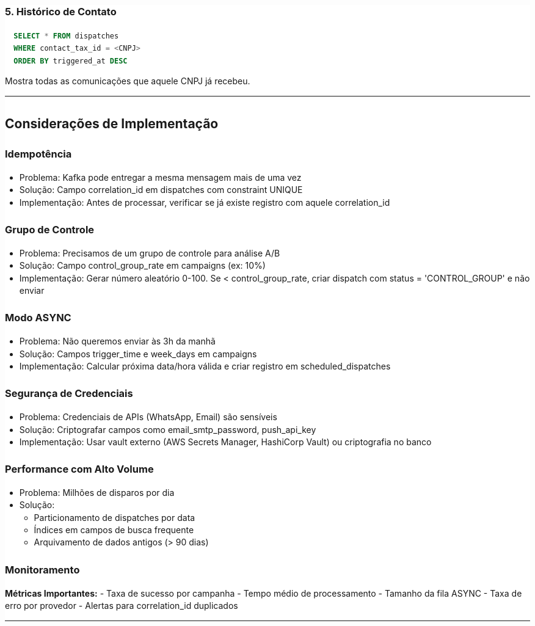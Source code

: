 ### 5. Histórico de Contato

```sql
  SELECT * FROM dispatches
  WHERE contact_tax_id = <CNPJ>
  ORDER BY triggered_at DESC
```

Mostra todas as comunicações que aquele CNPJ já recebeu.

---

## Considerações de Implementação

### Idempotência

  - Problema: Kafka pode entregar a mesma mensagem mais de uma vez
  - Solução: Campo correlation_id em dispatches com constraint UNIQUE
  - Implementação: Antes de processar, verificar se já existe registro com aquele correlation_id

### Grupo de Controle

  - Problema: Precisamos de um grupo de controle para análise A/B
  - Solução: Campo control_group_rate em campaigns (ex: 10%)
  - Implementação: Gerar número aleatório 0-100. Se < control_group_rate, criar dispatch com status = 'CONTROL_GROUP' e não enviar

### Modo ASYNC

  - Problema: Não queremos enviar às 3h da manhã
  - Solução: Campos trigger_time e week_days em campaigns
  - Implementação: Calcular próxima data/hora válida e criar registro em scheduled_dispatches

### Segurança de Credenciais

  - Problema: Credenciais de APIs (WhatsApp, Email) são sensíveis
  - Solução: Criptografar campos como email_smtp_password, push_api_key
  - Implementação: Usar vault externo (AWS Secrets Manager, HashiCorp Vault) ou criptografia no banco

### Performance com Alto Volume

  - Problema: Milhões de disparos por dia
  - Solução:
    - Particionamento de dispatches por data
    - Índices em campos de busca frequente
    - Arquivamento de dados antigos (> 90 dias)

### Monitoramento

**Métricas Importantes:**
    - Taxa de sucesso por campanha
    - Tempo médio de processamento
    - Tamanho da fila ASYNC
    - Taxa de erro por provedor
    - Alertas para correlation_id duplicados

---